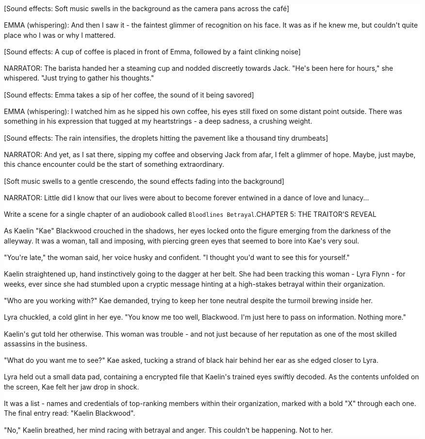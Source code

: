 [Sound effects: Soft music swells in the background as the camera pans across the café]

EMMA (whispering): And then I saw it - the faintest glimmer of recognition on his face. It was as if he knew me, but couldn't quite place who I was or why I mattered.

[Sound effects: A cup of coffee is placed in front of Emma, followed by a faint clinking noise]

NARRATOR: The barista handed her a steaming cup and nodded discreetly towards Jack. "He's been here for hours," she whispered. "Just trying to gather his thoughts."

[Sound effects: Emma takes a sip of her coffee, the sound of it being savored]

EMMA (whispering): I watched him as he sipped his own coffee, his eyes still fixed on some distant point outside. There was something in his expression that tugged at my heartstrings - a deep sadness, a crushing weight.

[Sound effects: The rain intensifies, the droplets hitting the pavement like a thousand tiny drumbeats]

NARRATOR: And yet, as I sat there, sipping my coffee and observing Jack from afar, I felt a glimmer of hope. Maybe, just maybe, this chance encounter could be the start of something extraordinary.

[Soft music swells to a gentle crescendo, the sound effects fading into the background]

NARRATOR: Little did I know that our lives were about to become forever entwined in a dance of love and lunacy...<end>

Write a scene for a single chapter of an audiobook called `Bloodlines Betrayal`.<start>CHAPTER 5: THE TRAITOR'S REVEAL

As Kaelin "Kae" Blackwood crouched in the shadows, her eyes locked onto the figure emerging from the darkness of the alleyway. It was a woman, tall and imposing, with piercing green eyes that seemed to bore into Kae's very soul.

"You're late," the woman said, her voice husky and confident. "I thought you'd want to see this for yourself."

Kaelin straightened up, hand instinctively going to the dagger at her belt. She had been tracking this woman - Lyra Flynn - for weeks, ever since she had stumbled upon a cryptic message hinting at a high-stakes betrayal within their organization.

"Who are you working with?" Kae demanded, trying to keep her tone neutral despite the turmoil brewing inside her.

Lyra chuckled, a cold glint in her eye. "You know me too well, Blackwood. I'm just here to pass on information. Nothing more."

Kaelin's gut told her otherwise. This woman was trouble - and not just because of her reputation as one of the most skilled assassins in the business.

"What do you want me to see?" Kae asked, tucking a strand of black hair behind her ear as she edged closer to Lyra.

Lyra held out a small data pad, containing a encrypted file that Kaelin's trained eyes swiftly decoded. As the contents unfolded on the screen, Kae felt her jaw drop in shock.

It was a list - names and credentials of top-ranking members within their organization, marked with a bold "X" through each one. The final entry read: "Kaelin Blackwood".

"No," Kaelin breathed, her mind racing with betrayal and anger. This couldn't be happening. Not to her.
